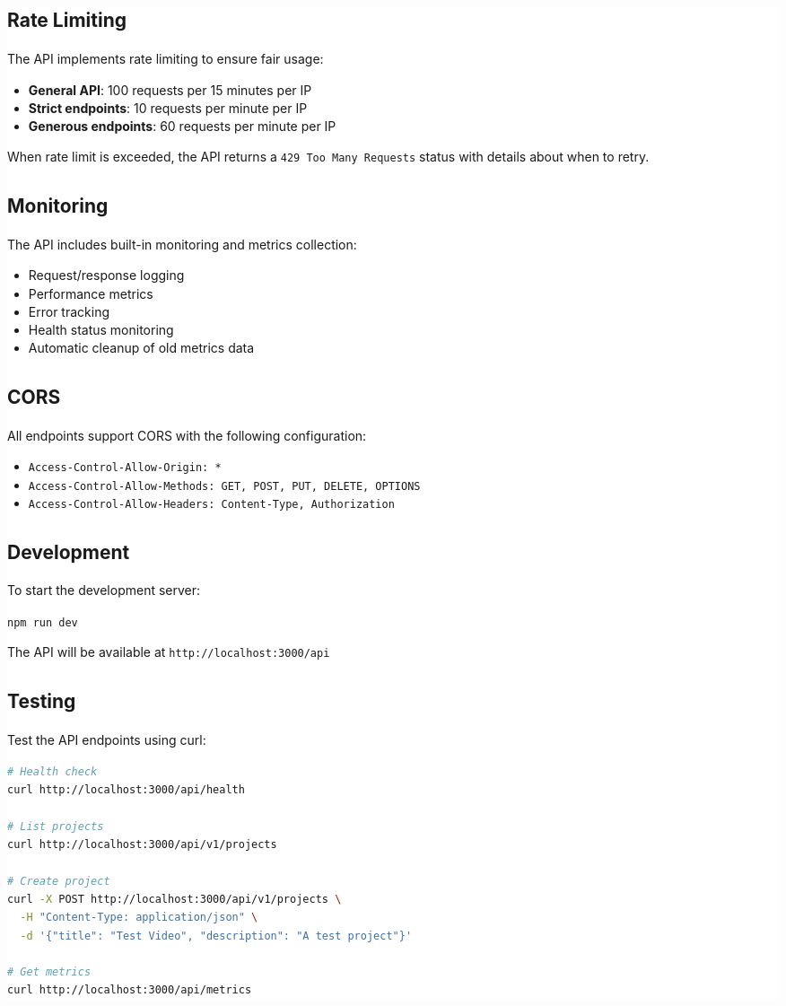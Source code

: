 ## Rate Limiting

The API implements rate limiting to ensure fair usage:

- **General API**: 100 requests per 15 minutes per IP
- **Strict endpoints**: 10 requests per minute per IP
- **Generous endpoints**: 60 requests per minute per IP

When rate limit is exceeded, the API returns a `429 Too Many Requests` status with details about when to retry.

## Monitoring

The API includes built-in monitoring and metrics collection:

- Request/response logging
- Performance metrics
- Error tracking
- Health status monitoring
- Automatic cleanup of old metrics data

## CORS

All endpoints support CORS with the following configuration:

- `Access-Control-Allow-Origin: *`
- `Access-Control-Allow-Methods: GET, POST, PUT, DELETE, OPTIONS`
- `Access-Control-Allow-Headers: Content-Type, Authorization`

## Development

To start the development server:

```bash
npm run dev
```

The API will be available at `http://localhost:3000/api`

## Testing

Test the API endpoints using curl:

```bash
# Health check
curl http://localhost:3000/api/health

# List projects
curl http://localhost:3000/api/v1/projects

# Create project
curl -X POST http://localhost:3000/api/v1/projects \
  -H "Content-Type: application/json" \
  -d '{"title": "Test Video", "description": "A test project"}'

# Get metrics
curl http://localhost:3000/api/metrics
```
